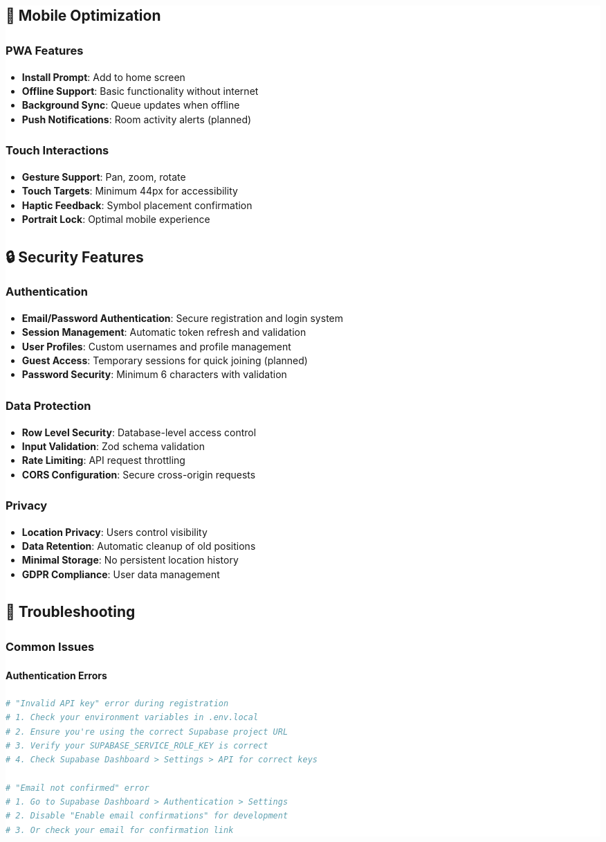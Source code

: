## 📱 Mobile Optimization

### PWA Features
- **Install Prompt**: Add to home screen
- **Offline Support**: Basic functionality without internet
- **Background Sync**: Queue updates when offline
- **Push Notifications**: Room activity alerts (planned)

### Touch Interactions
- **Gesture Support**: Pan, zoom, rotate
- **Touch Targets**: Minimum 44px for accessibility
- **Haptic Feedback**: Symbol placement confirmation
- **Portrait Lock**: Optimal mobile experience

## 🔒 Security Features

### Authentication
- **Email/Password Authentication**: Secure registration and login system
- **Session Management**: Automatic token refresh and validation
- **User Profiles**: Custom usernames and profile management
- **Guest Access**: Temporary sessions for quick joining (planned)
- **Password Security**: Minimum 6 characters with validation

### Data Protection
- **Row Level Security**: Database-level access control
- **Input Validation**: Zod schema validation
- **Rate Limiting**: API request throttling
- **CORS Configuration**: Secure cross-origin requests

### Privacy
- **Location Privacy**: Users control visibility
- **Data Retention**: Automatic cleanup of old positions
- **Minimal Storage**: No persistent location history
- **GDPR Compliance**: User data management

## 🚨 Troubleshooting

### Common Issues

#### Authentication Errors
```bash
# "Invalid API key" error during registration
# 1. Check your environment variables in .env.local
# 2. Ensure you're using the correct Supabase project URL
# 3. Verify your SUPABASE_SERVICE_ROLE_KEY is correct
# 4. Check Supabase Dashboard > Settings > API for correct keys

# "Email not confirmed" error
# 1. Go to Supabase Dashboard > Authentication > Settings
# 2. Disable "Enable email confirmations" for development
# 3. Or check your email for confirmation link
```
